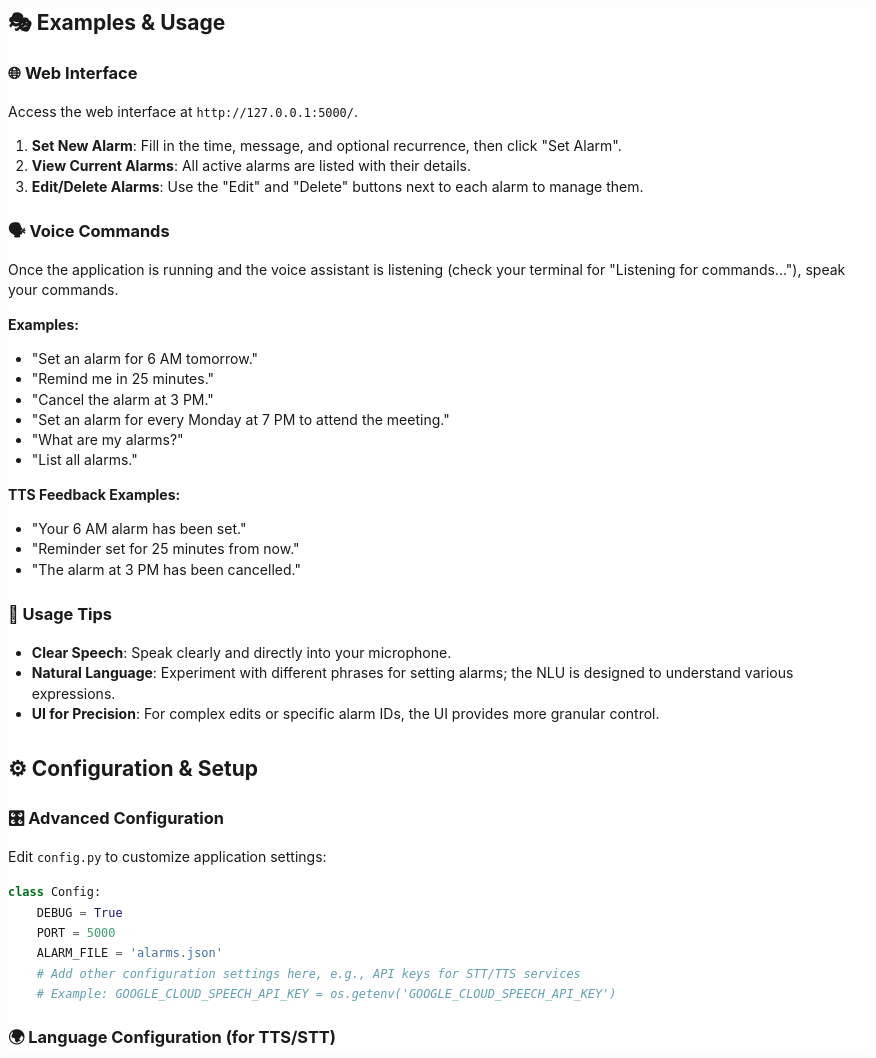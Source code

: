 ## 🎭 Examples & Usage

### 🌐 Web Interface

Access the web interface at `http://127.0.0.1:5000/`.

1.  **Set New Alarm**: Fill in the time, message, and optional recurrence, then click "Set Alarm".
2.  **View Current Alarms**: All active alarms are listed with their details.
3.  **Edit/Delete Alarms**: Use the "Edit" and "Delete" buttons next to each alarm to manage them.

### 🗣️ Voice Commands

Once the application is running and the voice assistant is listening (check your terminal for "Listening for commands..."), speak your commands.

**Examples:**
-   "Set an alarm for 6 AM tomorrow."
-   "Remind me in 25 minutes."
-   "Cancel the alarm at 3 PM."
-   "Set an alarm for every Monday at 7 PM to attend the meeting."
-   "What are my alarms?"
-   "List all alarms."

**TTS Feedback Examples:**
-   "Your 6 AM alarm has been set."
-   "Reminder set for 25 minutes from now."
-   "The alarm at 3 PM has been cancelled."

### 📝 Usage Tips
-   **Clear Speech**: Speak clearly and directly into your microphone.
-   **Natural Language**: Experiment with different phrases for setting alarms; the NLU is designed to understand various expressions.
-   **UI for Precision**: For complex edits or specific alarm IDs, the UI provides more granular control.

## ⚙️ Configuration & Setup

### 🎛️ Advanced Configuration

Edit `config.py` to customize application settings:

```python
class Config:
    DEBUG = True
    PORT = 5000
    ALARM_FILE = 'alarms.json'
    # Add other configuration settings here, e.g., API keys for STT/TTS services
    # Example: GOOGLE_CLOUD_SPEECH_API_KEY = os.getenv('GOOGLE_CLOUD_SPEECH_API_KEY')
```

### 🌍 Language Configuration (for TTS/STT)
